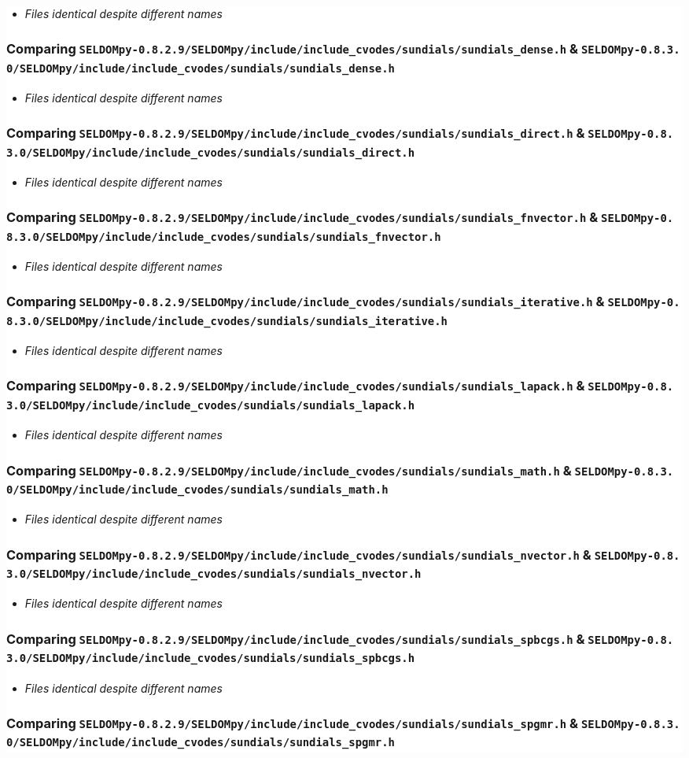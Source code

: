  * *Files identical despite different names*

### Comparing `SELDOMpy-0.8.2.9/SELDOMpy/include/include_cvodes/sundials/sundials_dense.h` & `SELDOMpy-0.8.3.0/SELDOMpy/include/include_cvodes/sundials/sundials_dense.h`

 * *Files identical despite different names*

### Comparing `SELDOMpy-0.8.2.9/SELDOMpy/include/include_cvodes/sundials/sundials_direct.h` & `SELDOMpy-0.8.3.0/SELDOMpy/include/include_cvodes/sundials/sundials_direct.h`

 * *Files identical despite different names*

### Comparing `SELDOMpy-0.8.2.9/SELDOMpy/include/include_cvodes/sundials/sundials_fnvector.h` & `SELDOMpy-0.8.3.0/SELDOMpy/include/include_cvodes/sundials/sundials_fnvector.h`

 * *Files identical despite different names*

### Comparing `SELDOMpy-0.8.2.9/SELDOMpy/include/include_cvodes/sundials/sundials_iterative.h` & `SELDOMpy-0.8.3.0/SELDOMpy/include/include_cvodes/sundials/sundials_iterative.h`

 * *Files identical despite different names*

### Comparing `SELDOMpy-0.8.2.9/SELDOMpy/include/include_cvodes/sundials/sundials_lapack.h` & `SELDOMpy-0.8.3.0/SELDOMpy/include/include_cvodes/sundials/sundials_lapack.h`

 * *Files identical despite different names*

### Comparing `SELDOMpy-0.8.2.9/SELDOMpy/include/include_cvodes/sundials/sundials_math.h` & `SELDOMpy-0.8.3.0/SELDOMpy/include/include_cvodes/sundials/sundials_math.h`

 * *Files identical despite different names*

### Comparing `SELDOMpy-0.8.2.9/SELDOMpy/include/include_cvodes/sundials/sundials_nvector.h` & `SELDOMpy-0.8.3.0/SELDOMpy/include/include_cvodes/sundials/sundials_nvector.h`

 * *Files identical despite different names*

### Comparing `SELDOMpy-0.8.2.9/SELDOMpy/include/include_cvodes/sundials/sundials_spbcgs.h` & `SELDOMpy-0.8.3.0/SELDOMpy/include/include_cvodes/sundials/sundials_spbcgs.h`

 * *Files identical despite different names*

### Comparing `SELDOMpy-0.8.2.9/SELDOMpy/include/include_cvodes/sundials/sundials_spgmr.h` & `SELDOMpy-0.8.3.0/SELDOMpy/include/include_cvodes/sundials/sundials_spgmr.h`
